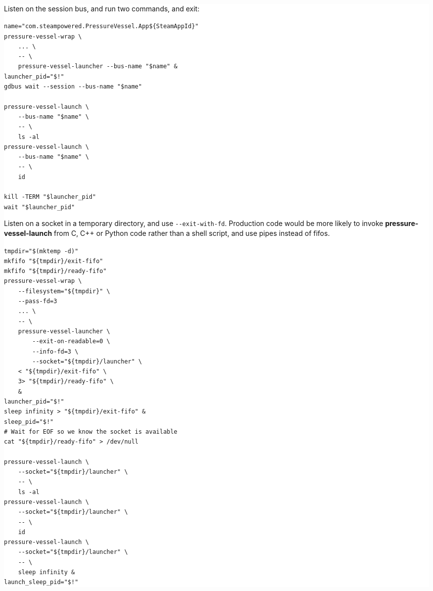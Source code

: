 Listen on the session bus, and run two commands, and exit:

    name="com.steampowered.PressureVessel.App${SteamAppId}"
    pressure-vessel-wrap \
        ... \
        -- \
        pressure-vessel-launcher --bus-name "$name" &
    launcher_pid="$!"
    gdbus wait --session --bus-name "$name"

    pressure-vessel-launch \
        --bus-name "$name" \
        -- \
        ls -al
    pressure-vessel-launch \
        --bus-name "$name" \
        -- \
        id

    kill -TERM "$launcher_pid"
    wait "$launcher_pid"

Listen on a socket in a temporary directory, and use `--exit-with-fd`.
Production code would be more likely to invoke **pressure-vessel-launch**
from C, C++ or Python code rather than a shell script, and use pipes
instead of fifos.

    tmpdir="$(mktemp -d)"
    mkfifo "${tmpdir}/exit-fifo"
    mkfifo "${tmpdir}/ready-fifo"
    pressure-vessel-wrap \
        --filesystem="${tmpdir}" \
        --pass-fd=3
        ... \
        -- \
        pressure-vessel-launcher \
            --exit-on-readable=0 \
            --info-fd=3 \
            --socket="${tmpdir}/launcher" \
        < "${tmpdir}/exit-fifo" \
        3> "${tmpdir}/ready-fifo" \
        &
    launcher_pid="$!"
    sleep infinity > "${tmpdir}/exit-fifo" &
    sleep_pid="$!"
    # Wait for EOF so we know the socket is available
    cat "${tmpdir}/ready-fifo" > /dev/null

    pressure-vessel-launch \
        --socket="${tmpdir}/launcher" \
        -- \
        ls -al
    pressure-vessel-launch \
        --socket="${tmpdir}/launcher" \
        -- \
        id
    pressure-vessel-launch \
        --socket="${tmpdir}/launcher" \
        -- \
        sleep infinity &
    launch_sleep_pid="$!"
